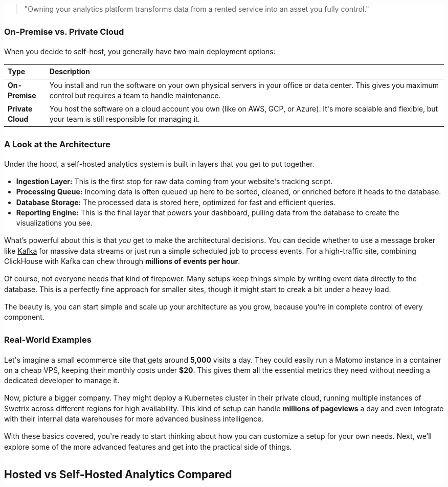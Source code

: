 > "Owning your analytics platform transforms data from a rented service into an asset you fully control."

### On-Premise vs. Private Cloud

When you decide to self-host, you generally have two main deployment options:

| Type              | Description                                                                                                                                                            |
| :---------------- | :--------------------------------------------------------------------------------------------------------------------------------------------------------------------- |
| **On-Premise**    | You install and run the software on your own physical servers in your office or data center. This gives you maximum control but requires a team to handle maintenance. |
| **Private Cloud** | You host the software on a cloud account you own (like on AWS, GCP, or Azure). It's more scalable and flexible, but your team is still responsible for managing it.    |

### A Look at the Architecture

Under the hood, a self-hosted analytics system is built in layers that you get to put together.

- **Ingestion Layer:** This is the first stop for raw data coming from your website's tracking script.
- **Processing Queue:** Incoming data is often queued up here to be sorted, cleaned, or enriched before it heads to the database.
- **Database Storage:** The processed data is stored here, optimized for fast and efficient queries.
- **Reporting Engine:** This is the final layer that powers your dashboard, pulling data from the database to create the visualizations you see.

What’s powerful about this is that _you_ get to make the architectural decisions. You can decide whether to use a message broker like [Kafka](https://kafka.apache.org/) for massive data streams or just run a simple scheduled job to process events. For a high-traffic site, combining ClickHouse with Kafka can chew through **millions of events per hour**.

Of course, not everyone needs that kind of firepower. Many setups keep things simple by writing event data directly to the database. This is a perfectly fine approach for smaller sites, though it might start to creak a bit under a heavy load.

The beauty is, you can start simple and scale up your architecture as you grow, because you’re in complete control of every component.

### Real-World Examples

Let's imagine a small ecommerce site that gets around **5,000** visits a day. They could easily run a Matomo instance in a container on a cheap VPS, keeping their monthly costs under **$20**. This gives them all the essential metrics they need without needing a dedicated developer to manage it.

Now, picture a bigger company. They might deploy a Kubernetes cluster in their private cloud, running multiple instances of Swetrix across different regions for high availability. This kind of setup can handle **millions of pageviews** a day and even integrate with their internal data warehouses for more advanced business intelligence.

With these basics covered, you're ready to start thinking about how you can customize a setup for your own needs. Next, we’ll explore some of the more advanced features and get into the practical side of things.

## Hosted vs Self-Hosted Analytics Compared
